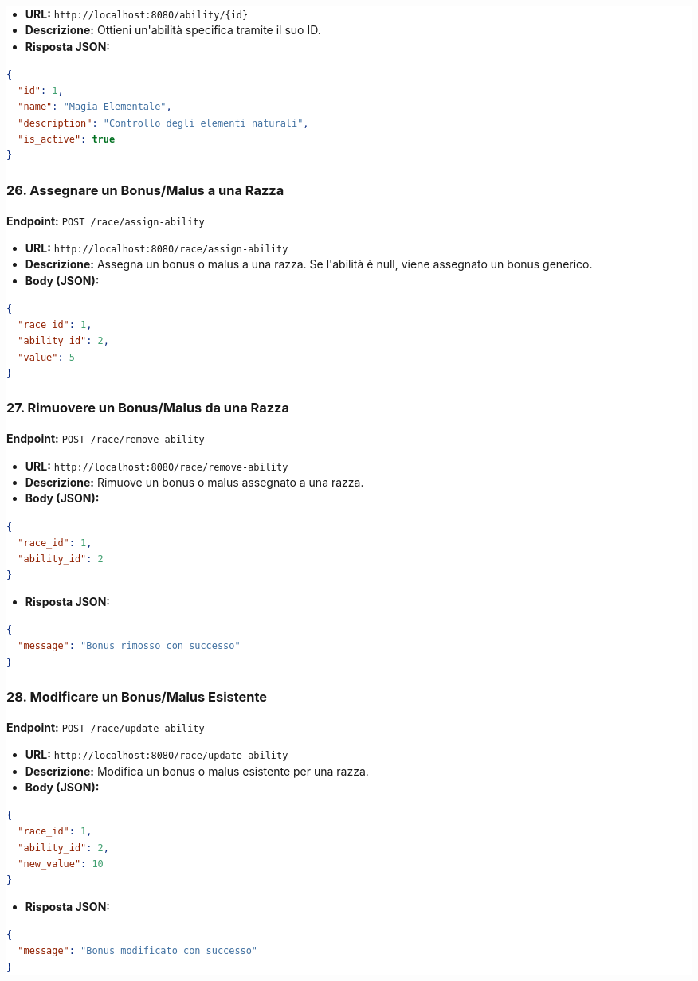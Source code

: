 - **URL:** `http://localhost:8080/ability/{id}`
- **Descrizione:** Ottieni un'abilità specifica tramite il suo ID.
- **Risposta JSON:**
```json
{
  "id": 1,
  "name": "Magia Elementale",
  "description": "Controllo degli elementi naturali",
  "is_active": true
}
```

### **26. Assegnare un Bonus/Malus a una Razza**
**Endpoint:** `POST /race/assign-ability`

- **URL:** `http://localhost:8080/race/assign-ability`
- **Descrizione:** Assegna un bonus o malus a una razza. Se l'abilità è null, viene assegnato un bonus generico.
- **Body (JSON):**
```json
{
  "race_id": 1,
  "ability_id": 2,
  "value": 5
}
```


### **27. Rimuovere un Bonus/Malus da una Razza**
**Endpoint:** `POST /race/remove-ability`

- **URL:** `http://localhost:8080/race/remove-ability`
- **Descrizione:** Rimuove un bonus o malus assegnato a una razza.
- **Body (JSON):**
```json
{
  "race_id": 1,
  "ability_id": 2
}
```
- **Risposta JSON:**
```json
{
  "message": "Bonus rimosso con successo"
}
```

### **28. Modificare un Bonus/Malus Esistente**
**Endpoint:** `POST /race/update-ability`

- **URL:** `http://localhost:8080/race/update-ability`
- **Descrizione:** Modifica un bonus o malus esistente per una razza.
- **Body (JSON):**
```json
{
  "race_id": 1,
  "ability_id": 2,
  "new_value": 10
}
```
- **Risposta JSON:**
```json
{
  "message": "Bonus modificato con successo"
}
```
